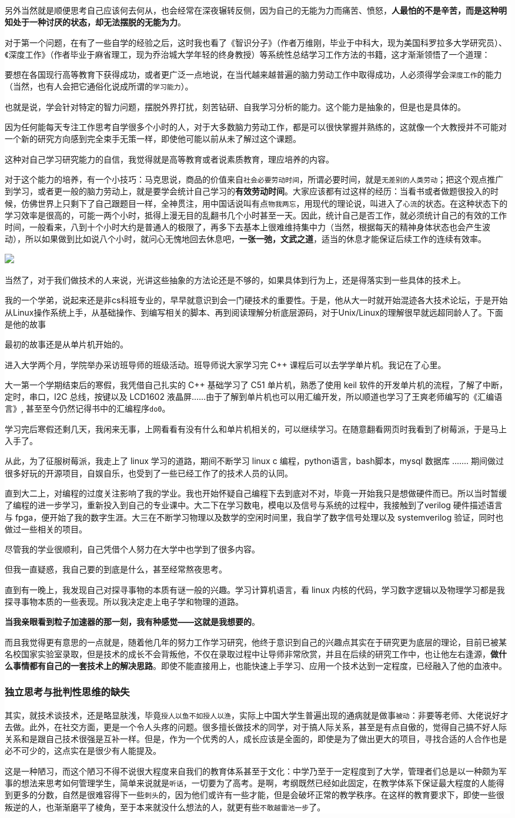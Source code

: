 另外当然就是顺便思考自己应该何去何从，也会经常在深夜辗转反侧，因为自己的无能为力而痛苦、愤怒，**人最怕的不是辛苦，而是这种明知处于一种讨厌的状态，却无法摆脱的无能为力**。

对于第一个问题，在有了一些自学的经验之后，这时我也看了《智识分子》（作者万维刚，毕业于中科大，现为美国科罗拉多大学研究员）、《深度工作》（作者毕业于麻省理工，现为乔治城大学年轻的终身教授）等系统性总结学习工作方法的书籍，这才渐渐领悟了一个道理： 

要想在各国现行高等教育下获得成功，或者更广泛一点地说，在当代越来越普遍的脑力劳动工作中取得成功，人必须得学会`深度工作`的能力（当然，也有人会把它通俗化说成所谓的`学习能力`）。

也就是说，学会针对特定的智力问题，摆脱外界打扰，刻苦钻研、自我学习分析的能力。这个能力是抽象的，但是也是具体的。

因为任何能每天专注工作思考自学很多个小时的人，对于大多数脑力劳动工作，都是可以很快掌握并熟练的，这就像一个大教授并不可能对一个新的研究方向感到完全束手无策一样，即使他可能以前从未了解过这个课题。 

这种对自己学习研究能力的自信，我觉得就是高等教育或者说素质教育，理应培养的内容。

对于这个能力的培养，有一个小技巧：马克思说，商品的价值来自`社会必要劳动时间`，所谓必要时间，就是`无差别的人类劳动`；把这个观点推广到学习，或者更一般的脑力劳动上，就是要学会统计自己学习的**有效劳动时间**。大家应该都有过这样的经历：当看书或者做题很投入的时候，仿佛世界上只剩下了自己跟题目一样，全神贯注，用中国话说叫有点`物我两忘`，用现代的理论说，叫进入了`心流`的状态。在这种状态下的学习效率是很高的，可能一两个小时，抵得上漫无目的乱翻书几个小时甚至一天。因此，统计自己是否工作，就必须统计自己的有效的工作时间，一般看来，八到十个小时大约是普通人的极限了，再多下去基本上很难维持集中力（当然，根据每天的精神身体状态也会产生波动），所以如果做到比如说八个小时，就问心无愧地回去休息吧，**一张一弛，文武之道**，适当的休息才能保证后续工作的连续有效率。

![](https://img2018.cnblogs.com/blog/1515111/202002/1515111-20200224112558648-1311894194.png)


当然了，对于我们做技术的人来说，光讲这些抽象的方法论还是不够的，如果具体到行为上，还是得落实到一些具体的技术上。

我的一个学弟，说起来还是非cs科班专业的，早早就意识到会一门硬技术的重要性。于是，他从大一时就开始混迹各大技术论坛，于是开始从Linux操作系统上手，从基础操作、到编写相关的脚本、再到阅读理解分析底层源码，对于Unix/Linux的理解很早就远超同龄人了。下面是他的故事

最初的故事还是从单片机开始的。

进入大学两个月，学院举办采访班导师的班级活动。班导师说大家学习完 C++ 课程后可以去学学单片机。我记在了心里。

大一第一个学期结束后的寒假，我凭借自己扎实的 C++ 基础学习了 C51 单片机，熟悉了使用 keil 软件的开发单片机的流程，了解了中断，定时，串口，I2C 总线，按键以及 LCD1602 液晶屏......由于了解到单片机也可以用汇编开发，所以顺道也学习了王爽老师编写的《汇编语言》, 甚至至今仍然记得书中的汇编程序`do0`。

学习完后寒假还剩几天，我闲来无事，上网看看有没有什么和单片机相关的，可以继续学习。在随意翻看网页时我看到了树莓派，于是马上入手了。

从此，为了征服树莓派，我走上了 linux 学习的道路，期间不断学习 linux c 编程，python语言，bash脚本，mysql 数据库 ....... 期间做过很多好玩的开源项目，自娱自乐，也受到了一些已经工作了的技术人员的认同。

直到大二上，对编程的过度关注影响了我的学业。我也开始怀疑自己编程下去到底对不对，毕竟一开始我只是想做硬件而已。所以当时暂缓了编程的进一步学习，重新投入到自己的专业课中。大二下在学习数电，模电以及信号与系统的过程中，我接触到了verilog 硬件描述语言与 fpga，便开始了我的数字生涯。大三在不断学习物理以及数学的空闲时间里，我自学了数字信号处理以及 systemverilog 验证，同时也做过一些相关的项目。

尽管我的学业很顺利，自己凭借个人努力在大学中也学到了很多内容。

但我一直疑惑，我自己要的到底是什么，甚至经常熬夜思考。

直到有一晚上，我发现自己对探寻事物的本质有谜一般的兴趣。学习计算机语言，看 linux 内核的代码，学习数字逻辑以及物理学习都是我探寻事物本质的一些表现。所以我决定走上电子学和物理的道路。

**当我亲眼看到粒子加速器的那一刻，我有种感觉——这就是我想要的**。

而且我觉得更有意思的一点就是，随着他几年的努力工作学习研究，他终于意识到自己的兴趣点其实在于研究更为底层的理论，目前已被某名校国家实验室录取，但是技术的成长不会背叛他，不仅在录取过程中让导师非常欣赏，并且在后续的研究工作中，也让他左右逢源，**做什么事情都有自己的一套技术上的解决思路**。即使不能直接用上，也能快速上手学习、应用一个技术达到一定程度，已经融入了他的血液中。

### 独立思考与批判性思维的缺失

其实，就技术谈技术，还是略显肤浅，毕竟`授人以鱼不如授人以渔`，实际上中国大学生普遍出现的通病就是做事`被动`：非要等老师、大佬说好才去做。此外，在社交方面，更是一个令人头疼的问题。很多擅长做技术的同学，对于搞人际关系，甚至是有点自傲的，觉得自己搞不好人际关系和是跟自己技术很强是互补一样。但是，作为一个优秀的人，成长应该是全面的，即使是为了做出更大的项目，寻找合适的人合作也是必不可少的，这点实在是很少有人能提及。

这是一种陋习，而这个陋习不得不说很大程度来自我们的教育体系甚至于文化：中学乃至于一定程度到了大学，管理者们总是以一种颇为军事的想法来思考如何管理学生，简单来说就是`听话`，一切要为了高考。是啊，考纲既然已经如此固定，在教学体系下保证最大程度的人能得到更多的分数，自然是很难容得下一些`刺头`的，因为他们或许有一些才能，但是会破坏正常的教学秩序。在这样的教育要求下，即使一些很叛逆的人，也渐渐磨平了棱角，至于本来就没什么想法的人，就更有些`不敢越雷池一步`了。
